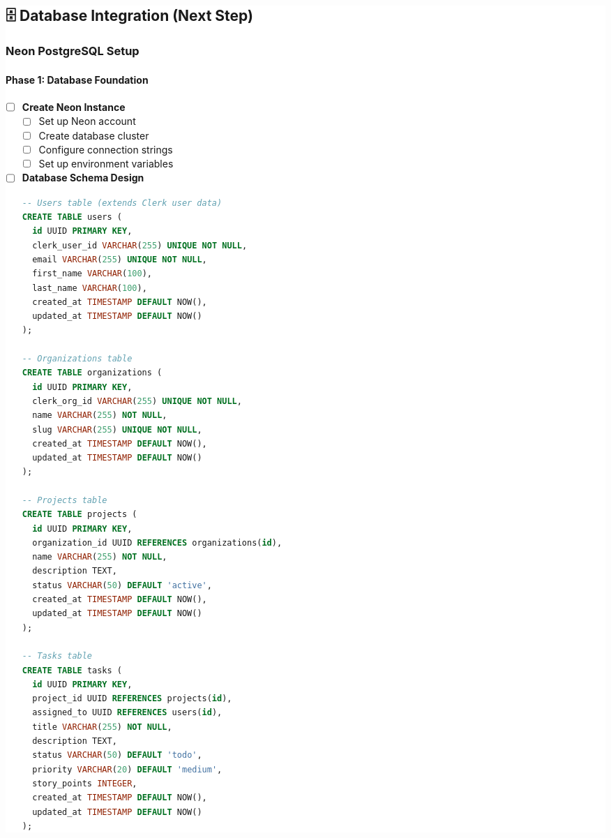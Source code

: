 ## 🗄️ Database Integration (Next Step)

### **Neon PostgreSQL Setup**

#### **Phase 1: Database Foundation**
- [ ] **Create Neon Instance**
  - [ ] Set up Neon account
  - [ ] Create database cluster
  - [ ] Configure connection strings
  - [ ] Set up environment variables

- [ ] **Database Schema Design**
  ```sql
  -- Users table (extends Clerk user data)
  CREATE TABLE users (
    id UUID PRIMARY KEY,
    clerk_user_id VARCHAR(255) UNIQUE NOT NULL,
    email VARCHAR(255) UNIQUE NOT NULL,
    first_name VARCHAR(100),
    last_name VARCHAR(100),
    created_at TIMESTAMP DEFAULT NOW(),
    updated_at TIMESTAMP DEFAULT NOW()
  );

  -- Organizations table
  CREATE TABLE organizations (
    id UUID PRIMARY KEY,
    clerk_org_id VARCHAR(255) UNIQUE NOT NULL,
    name VARCHAR(255) NOT NULL,
    slug VARCHAR(255) UNIQUE NOT NULL,
    created_at TIMESTAMP DEFAULT NOW(),
    updated_at TIMESTAMP DEFAULT NOW()
  );

  -- Projects table
  CREATE TABLE projects (
    id UUID PRIMARY KEY,
    organization_id UUID REFERENCES organizations(id),
    name VARCHAR(255) NOT NULL,
    description TEXT,
    status VARCHAR(50) DEFAULT 'active',
    created_at TIMESTAMP DEFAULT NOW(),
    updated_at TIMESTAMP DEFAULT NOW()
  );

  -- Tasks table
  CREATE TABLE tasks (
    id UUID PRIMARY KEY,
    project_id UUID REFERENCES projects(id),
    assigned_to UUID REFERENCES users(id),
    title VARCHAR(255) NOT NULL,
    description TEXT,
    status VARCHAR(50) DEFAULT 'todo',
    priority VARCHAR(20) DEFAULT 'medium',
    story_points INTEGER,
    created_at TIMESTAMP DEFAULT NOW(),
    updated_at TIMESTAMP DEFAULT NOW()
  );
  ```
